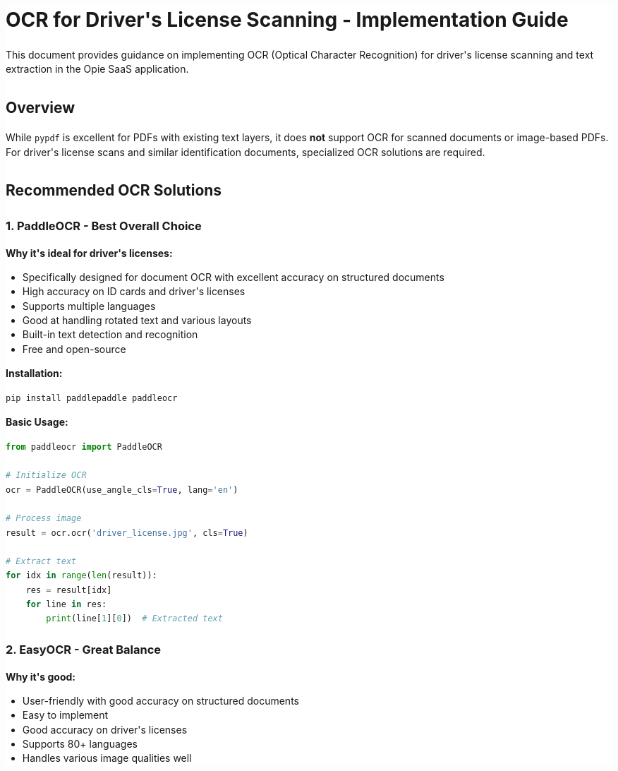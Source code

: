 # OCR for Driver's License Scanning - Implementation Guide

This document provides guidance on implementing OCR (Optical Character Recognition) for driver's license scanning and text extraction in the Opie SaaS application.

## Overview

While `pypdf` is excellent for PDFs with existing text layers, it does **not** support OCR for scanned documents or image-based PDFs. For driver's license scans and similar identification documents, specialized OCR solutions are required.

## Recommended OCR Solutions

### 1. **PaddleOCR** - **Best Overall Choice**

**Why it's ideal for driver's licenses:**
- Specifically designed for document OCR with excellent accuracy on structured documents
- High accuracy on ID cards and driver's licenses
- Supports multiple languages
- Good at handling rotated text and various layouts
- Built-in text detection and recognition
- Free and open-source

**Installation:**
```bash
pip install paddlepaddle paddleocr
```

**Basic Usage:**
```python
from paddleocr import PaddleOCR

# Initialize OCR
ocr = PaddleOCR(use_angle_cls=True, lang='en')

# Process image
result = ocr.ocr('driver_license.jpg', cls=True)

# Extract text
for idx in range(len(result)):
    res = result[idx]
    for line in res:
        print(line[1][0])  # Extracted text
```

### 2. **EasyOCR** - **Great Balance**

**Why it's good:**
- User-friendly with good accuracy on structured documents
- Easy to implement
- Good accuracy on driver's licenses
- Supports 80+ languages
- Handles various image qualities well
